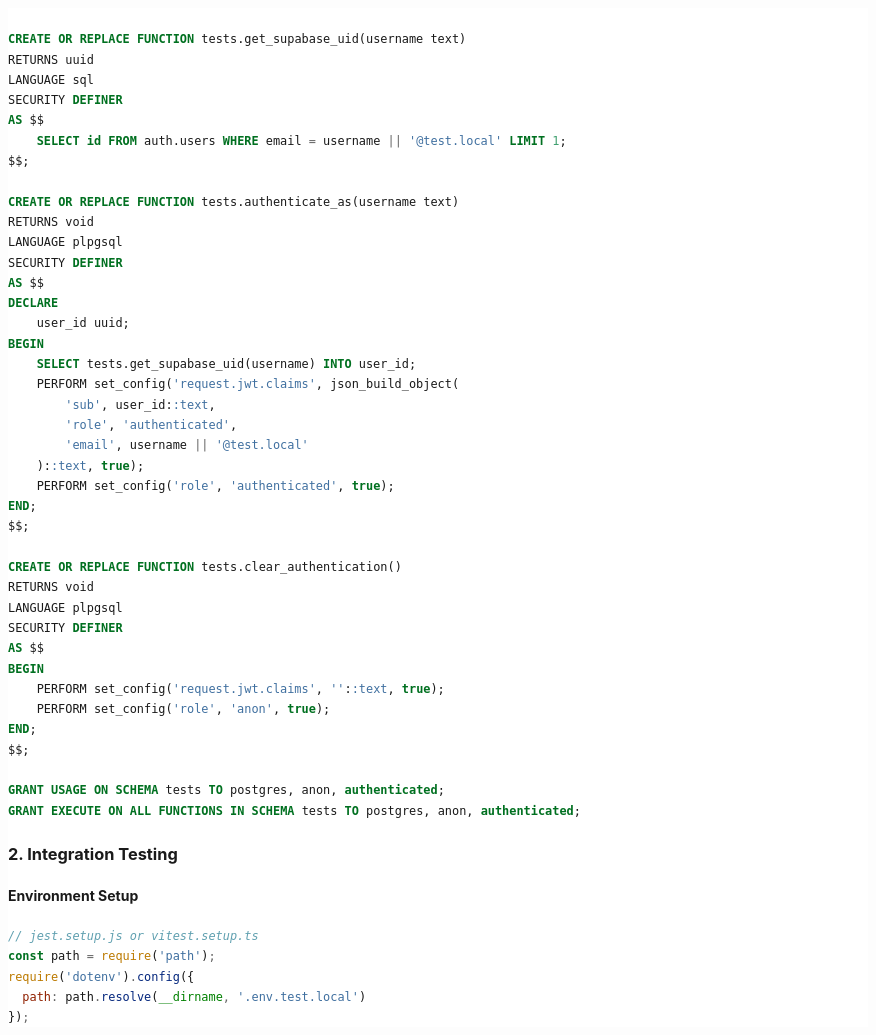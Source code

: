 ```sql

CREATE OR REPLACE FUNCTION tests.get_supabase_uid(username text)
RETURNS uuid
LANGUAGE sql
SECURITY DEFINER
AS $$
    SELECT id FROM auth.users WHERE email = username || '@test.local' LIMIT 1;
$$;

CREATE OR REPLACE FUNCTION tests.authenticate_as(username text)
RETURNS void
LANGUAGE plpgsql
SECURITY DEFINER
AS $$
DECLARE
    user_id uuid;
BEGIN
    SELECT tests.get_supabase_uid(username) INTO user_id;
    PERFORM set_config('request.jwt.claims', json_build_object(
        'sub', user_id::text,
        'role', 'authenticated',
        'email', username || '@test.local'
    )::text, true);
    PERFORM set_config('role', 'authenticated', true);
END;
$$;

CREATE OR REPLACE FUNCTION tests.clear_authentication()
RETURNS void
LANGUAGE plpgsql
SECURITY DEFINER
AS $$
BEGIN
    PERFORM set_config('request.jwt.claims', ''::text, true);
    PERFORM set_config('role', 'anon', true);
END;
$$;

GRANT USAGE ON SCHEMA tests TO postgres, anon, authenticated;
GRANT EXECUTE ON ALL FUNCTIONS IN SCHEMA tests TO postgres, anon, authenticated;
```

### 2. Integration Testing

#### Environment Setup
```javascript
// jest.setup.js or vitest.setup.ts
const path = require('path');
require('dotenv').config({ 
  path: path.resolve(__dirname, '.env.test.local') 
});
```
